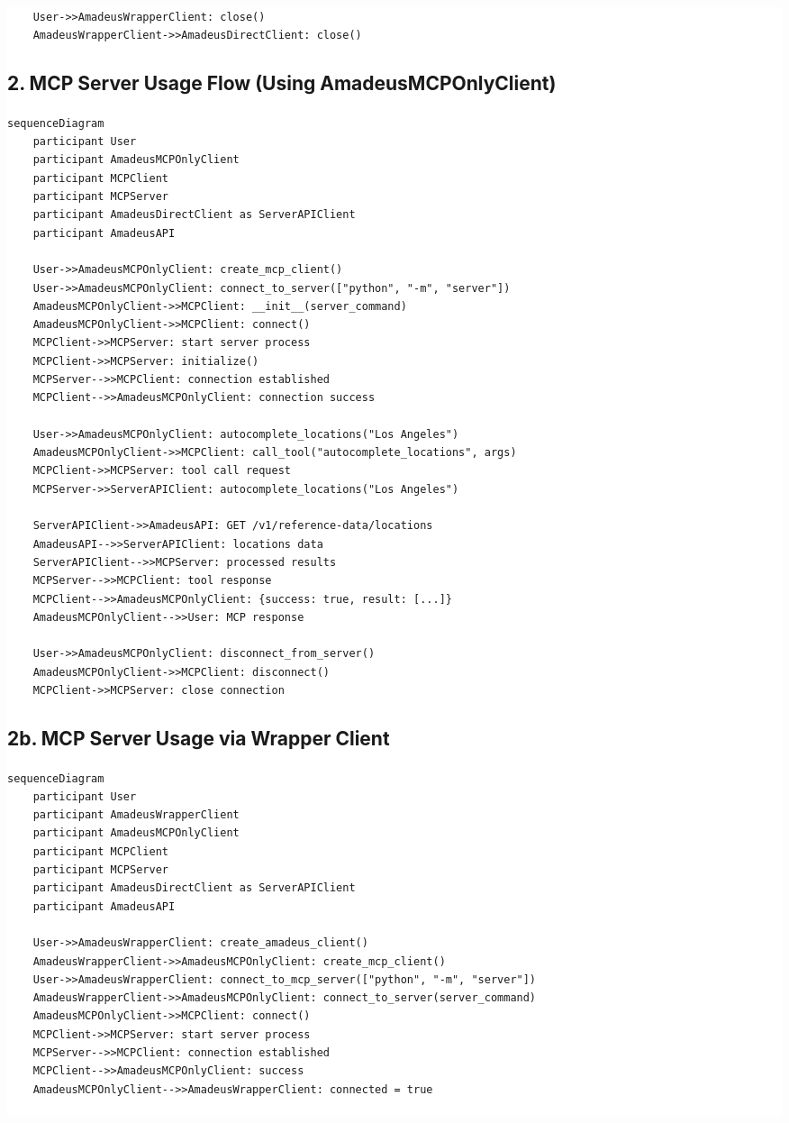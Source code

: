 ```mermaid
    User->>AmadeusWrapperClient: close()
    AmadeusWrapperClient->>AmadeusDirectClient: close()
```

## 2. MCP Server Usage Flow (Using AmadeusMCPOnlyClient)

```mermaid
sequenceDiagram
    participant User
    participant AmadeusMCPOnlyClient
    participant MCPClient
    participant MCPServer
    participant AmadeusDirectClient as ServerAPIClient
    participant AmadeusAPI

    User->>AmadeusMCPOnlyClient: create_mcp_client()
    User->>AmadeusMCPOnlyClient: connect_to_server(["python", "-m", "server"])
    AmadeusMCPOnlyClient->>MCPClient: __init__(server_command)
    AmadeusMCPOnlyClient->>MCPClient: connect()
    MCPClient->>MCPServer: start server process
    MCPClient->>MCPServer: initialize()
    MCPServer-->>MCPClient: connection established
    MCPClient-->>AmadeusMCPOnlyClient: connection success
    
    User->>AmadeusMCPOnlyClient: autocomplete_locations("Los Angeles")
    AmadeusMCPOnlyClient->>MCPClient: call_tool("autocomplete_locations", args)
    MCPClient->>MCPServer: tool call request
    MCPServer->>ServerAPIClient: autocomplete_locations("Los Angeles")
    
    ServerAPIClient->>AmadeusAPI: GET /v1/reference-data/locations
    AmadeusAPI-->>ServerAPIClient: locations data
    ServerAPIClient-->>MCPServer: processed results
    MCPServer-->>MCPClient: tool response
    MCPClient-->>AmadeusMCPOnlyClient: {success: true, result: [...]}
    AmadeusMCPOnlyClient-->>User: MCP response
    
    User->>AmadeusMCPOnlyClient: disconnect_from_server()
    AmadeusMCPOnlyClient->>MCPClient: disconnect()
    MCPClient->>MCPServer: close connection
```

## 2b. MCP Server Usage via Wrapper Client

```mermaid
sequenceDiagram
    participant User
    participant AmadeusWrapperClient
    participant AmadeusMCPOnlyClient
    participant MCPClient
    participant MCPServer
    participant AmadeusDirectClient as ServerAPIClient
    participant AmadeusAPI

    User->>AmadeusWrapperClient: create_amadeus_client()
    AmadeusWrapperClient->>AmadeusMCPOnlyClient: create_mcp_client()
    User->>AmadeusWrapperClient: connect_to_mcp_server(["python", "-m", "server"])
    AmadeusWrapperClient->>AmadeusMCPOnlyClient: connect_to_server(server_command)
    AmadeusMCPOnlyClient->>MCPClient: connect()
    MCPClient->>MCPServer: start server process
    MCPServer-->>MCPClient: connection established
    MCPClient-->>AmadeusMCPOnlyClient: success
    AmadeusMCPOnlyClient-->>AmadeusWrapperClient: connected = true
    
```